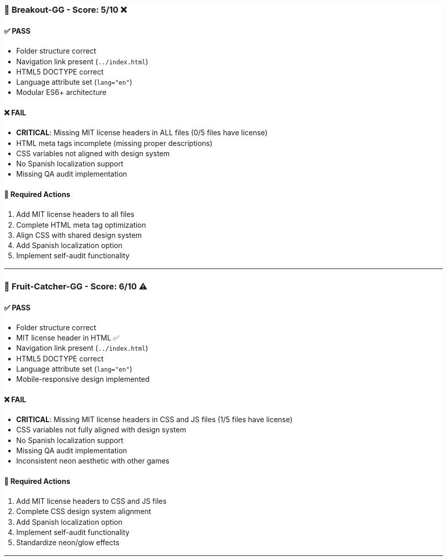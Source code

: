 ### 🧱 **Breakout-GG** - Score: 5/10 ❌

#### ✅ **PASS**
- Folder structure correct
- Navigation link present (`../index.html`)
- HTML5 DOCTYPE correct
- Language attribute set (`lang="en"`)
- Modular ES6+ architecture

#### ❌ **FAIL**
- **CRITICAL**: Missing MIT license headers in ALL files (0/5 files have license)
- HTML meta tags incomplete (missing proper descriptions)
- CSS variables not aligned with design system
- No Spanish localization support
- Missing QA audit implementation

#### 🔧 **Required Actions**
1. Add MIT license headers to all files
2. Complete HTML meta tag optimization
3. Align CSS with shared design system
4. Add Spanish localization option
5. Implement self-audit functionality

---

### 🍎 **Fruit-Catcher-GG** - Score: 6/10 ⚠️

#### ✅ **PASS**
- Folder structure correct
- MIT license header in HTML ✅
- Navigation link present (`../index.html`)
- HTML5 DOCTYPE correct
- Language attribute set (`lang="en"`)
- Mobile-responsive design implemented

#### ❌ **FAIL**
- **CRITICAL**: Missing MIT license headers in CSS and JS files (1/5 files have license)
- CSS variables not fully aligned with design system
- No Spanish localization support
- Missing QA audit implementation
- Inconsistent neon aesthetic with other games

#### 🔧 **Required Actions**
1. Add MIT license headers to CSS and JS files
2. Complete CSS design system alignment
3. Add Spanish localization option
4. Implement self-audit functionality
5. Standardize neon/glow effects

---
